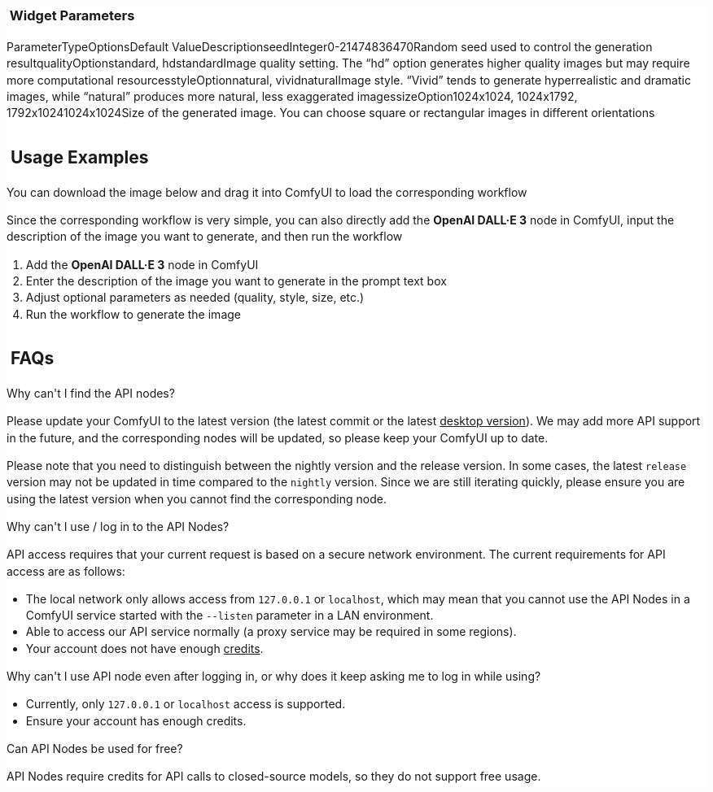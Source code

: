 ### [​](http://docs.comfy.org#widget-parameters) Widget Parameters

ParameterTypeOptionsDefault ValueDescriptionseedInteger0-21474836470Random seed used to control the generation resultqualityOptionstandard, hdstandardImage quality setting. The “hd” option generates higher quality images but may require more computational resourcesstyleOptionnatural, vividnaturalImage style. “Vivid” tends to generate hyperrealistic and dramatic images, while “natural” produces more natural, less exaggerated imagessizeOption1024x1024, 1024x1792, 1792x10241024x1024Size of the generated image. You can choose square or rectangular images in different orientations

## [​](http://docs.comfy.org#usage-examples) Usage Examples

You can download the image below and drag it into ComfyUI to load the corresponding workflow

Since the corresponding workflow is very simple, you can also directly add the **OpenAI DALL·E 3** node in ComfyUI, input the description of the image you want to generate, and then run the workflow

1. Add the **OpenAI DALL·E 3** node in ComfyUI
2. Enter the description of the image you want to generate in the prompt text box
3. Adjust optional parameters as needed (quality, style, size, etc.)
4. Run the workflow to generate the image

## [​](http://docs.comfy.org#faqs) FAQs

Why can't I find the API nodes?

Please update your ComfyUI to the latest version (the latest commit or the latest [desktop version](https://www.comfy.org/download)). We may add more API support in the future, and the corresponding nodes will be updated, so please keep your ComfyUI up to date.

Please note that you need to distinguish between the nightly version and the release version. In some cases, the latest `release` version may not be updated in time compared to the `nightly` version. Since we are still iterating quickly, please ensure you are using the latest version when you cannot find the corresponding node.

Why can't I use / log in to the API Nodes?

API access requires that your current request is based on a secure network environment. The current requirements for API access are as follows:

- The local network only allows access from `127.0.0.1` or `localhost`, which may mean that you cannot use the API Nodes in a ComfyUI service started with the `--listen` parameter in a LAN environment.
- Able to access our API service normally (a proxy service may be required in some regions).
- Your account does not have enough [credits](http://docs.comfy.org/interface/credits).

Why can't I use API node even after logging in, or why does it keep asking me to log in while using?

- Currently, only `127.0.0.1` or `localhost` access is supported.
- Ensure your account has enough credits.

Can API Nodes be used for free?

API Nodes require credits for API calls to closed-source models, so they do not support free usage.
